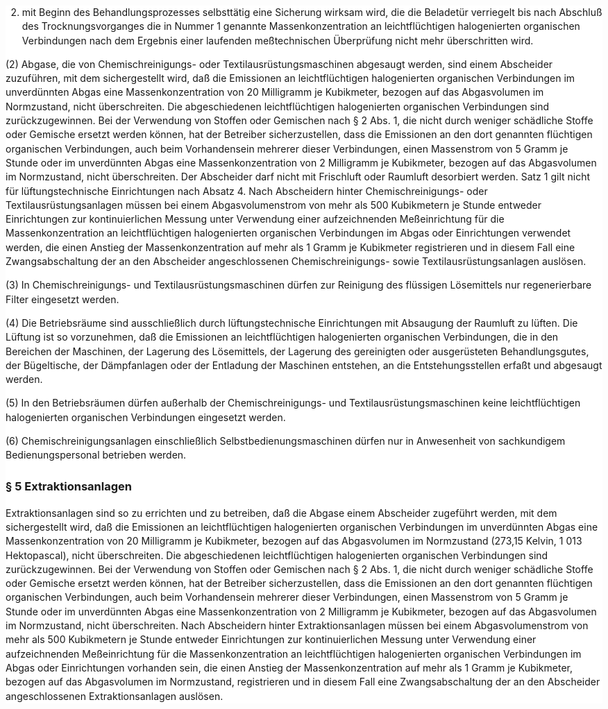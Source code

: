 
2.  mit Beginn des Behandlungsprozesses selbsttätig eine Sicherung wirksam wird, die die Beladetür verriegelt bis nach Abschluß des Trocknungsvorganges die in Nummer 1 genannte Massenkonzentration an leichtflüchtigen halogenierten organischen Verbindungen nach dem Ergebnis einer laufenden meßtechnischen Überprüfung nicht mehr überschritten wird.




(2) Abgase, die von Chemischreinigungs- oder Textilausrüstungsmaschinen abgesaugt werden, sind einem Abscheider zuzuführen, mit dem sichergestellt wird, daß die Emissionen an leichtflüchtigen halogenierten organischen Verbindungen im unverdünnten Abgas eine Massenkonzentration von 20 Milligramm je Kubikmeter, bezogen auf das Abgasvolumen im Normzustand, nicht überschreiten. Die abgeschiedenen leichtflüchtigen halogenierten organischen Verbindungen sind zurückzugewinnen. Bei der Verwendung von Stoffen oder Gemischen nach § 2 Abs. 1, die nicht durch weniger schädliche Stoffe oder Gemische ersetzt werden können, hat der Betreiber sicherzustellen, dass die Emissionen an den dort genannten flüchtigen organischen Verbindungen, auch beim Vorhandensein mehrerer dieser Verbindungen, einen Massenstrom von 5 Gramm je Stunde oder im unverdünnten Abgas eine Massenkonzentration von 2 Milligramm je Kubikmeter, bezogen auf das Abgasvolumen im Normzustand, nicht überschreiten. Der Abscheider darf nicht mit Frischluft oder Raumluft desorbiert werden. Satz 1 gilt nicht für lüftungstechnische Einrichtungen nach Absatz 4. Nach Abscheidern hinter Chemischreinigungs- oder Textilausrüstungsanlagen müssen bei einem Abgasvolumenstrom von mehr als 500 Kubikmetern je Stunde entweder Einrichtungen zur kontinuierlichen Messung unter Verwendung einer aufzeichnenden Meßeinrichtung für die Massenkonzentration an leichtflüchtigen halogenierten organischen Verbindungen im Abgas oder Einrichtungen verwendet werden, die einen Anstieg der Massenkonzentration auf mehr als 1 Gramm je Kubikmeter registrieren und in diesem Fall eine Zwangsabschaltung der an den Abscheider angeschlossenen Chemischreinigungs- sowie Textilausrüstungsanlagen auslösen.

(3) In Chemischreinigungs- und Textilausrüstungsmaschinen dürfen zur Reinigung des flüssigen Lösemittels nur regenerierbare Filter eingesetzt werden.

(4) Die Betriebsräume sind ausschließlich durch lüftungstechnische Einrichtungen mit Absaugung der Raumluft zu lüften. Die Lüftung ist so vorzunehmen, daß die Emissionen an leichtflüchtigen halogenierten organischen Verbindungen, die in den Bereichen der Maschinen, der Lagerung des Lösemittels, der Lagerung des gereinigten oder ausgerüsteten Behandlungsgutes, der Bügeltische, der Dämpfanlagen oder der Entladung der Maschinen entstehen, an die Entstehungsstellen erfaßt und abgesaugt werden.

(5) In den Betriebsräumen dürfen außerhalb der Chemischreinigungs- und Textilausrüstungsmaschinen keine leichtflüchtigen halogenierten organischen Verbindungen eingesetzt werden.

(6) Chemischreinigungsanlagen einschließlich Selbstbedienungsmaschinen dürfen nur in Anwesenheit von sachkundigem Bedienungspersonal betrieben werden.


### § 5 Extraktionsanlagen

Extraktionsanlagen sind so zu errichten und zu betreiben, daß die Abgase einem Abscheider zugeführt werden, mit dem sichergestellt wird, daß die Emissionen an leichtflüchtigen halogenierten organischen Verbindungen im unverdünnten Abgas eine Massenkonzentration von 20 Milligramm je Kubikmeter, bezogen auf das Abgasvolumen im Normzustand (273,15 Kelvin, 1 013 Hektopascal), nicht überschreiten. Die abgeschiedenen leichtflüchtigen halogenierten organischen Verbindungen sind zurückzugewinnen. Bei der Verwendung von Stoffen oder Gemischen nach § 2 Abs. 1, die nicht durch weniger schädliche Stoffe oder Gemische ersetzt werden können, hat der Betreiber sicherzustellen, dass die Emissionen an den dort genannten flüchtigen organischen Verbindungen, auch beim Vorhandensein mehrerer dieser Verbindungen, einen Massenstrom von 5 Gramm je Stunde oder im unverdünnten Abgas eine Massenkonzentration von 2 Milligramm je Kubikmeter, bezogen auf das Abgasvolumen im Normzustand, nicht überschreiten. Nach Abscheidern hinter Extraktionsanlagen müssen bei einem Abgasvolumenstrom von mehr als 500 Kubikmetern je Stunde entweder Einrichtungen zur kontinuierlichen Messung unter Verwendung einer aufzeichnenden Meßeinrichtung für die Massenkonzentration an leichtflüchtigen halogenierten organischen Verbindungen im Abgas oder Einrichtungen vorhanden sein, die einen Anstieg der Massenkonzentration auf mehr als 1 Gramm je Kubikmeter, bezogen auf das Abgasvolumen im Normzustand, registrieren und in diesem Fall eine Zwangsabschaltung der an den Abscheider angeschlossenen Extraktionsanlagen auslösen.
